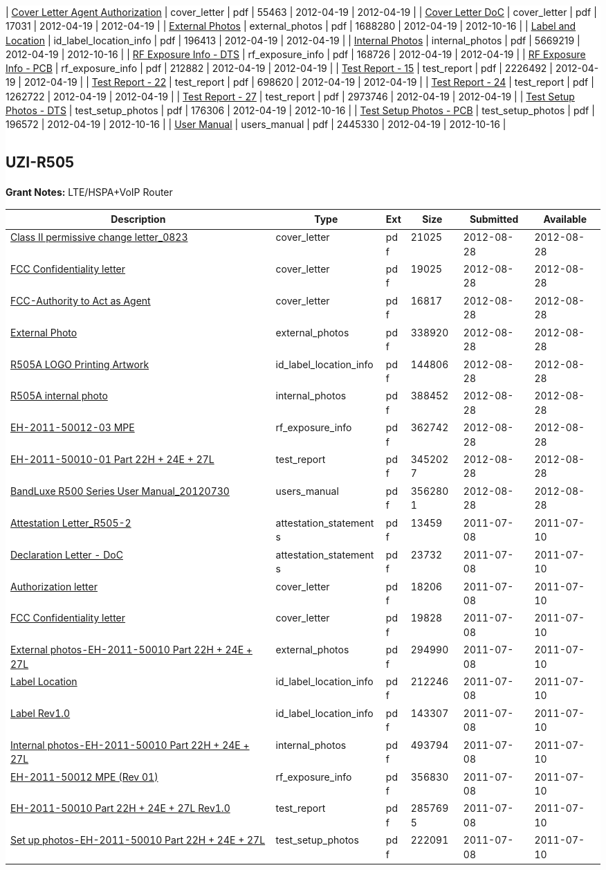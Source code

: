 | [Cover Letter Agent Authorization](UZI-R528/c342b837541f98922ff0cc7d878fa0de/1679680.pdf) | cover_letter | pdf | 55463 | 2012-04-19 | 2012-04-19 |
| [Cover Letter DoC](UZI-R528/c342b837541f98922ff0cc7d878fa0de/1679715.pdf) | cover_letter | pdf | 17031 | 2012-04-19 | 2012-04-19 |
| [External Photos](UZI-R528/c342b837541f98922ff0cc7d878fa0de/1679662.pdf) | external_photos | pdf | 1688280 | 2012-04-19 | 2012-10-16 |
| [Label and Location](UZI-R528/c342b837541f98922ff0cc7d878fa0de/1679663.pdf) | id_label_location_info | pdf | 196413 | 2012-04-19 | 2012-04-19 |
| [Internal Photos](UZI-R528/c342b837541f98922ff0cc7d878fa0de/1679664.pdf) | internal_photos | pdf | 5669219 | 2012-04-19 | 2012-10-16 |
| [RF Exposure Info - DTS](UZI-R528/c342b837541f98922ff0cc7d878fa0de/1679676.pdf) | rf_exposure_info | pdf | 168726 | 2012-04-19 | 2012-04-19 |
| [RF Exposure Info - PCB](UZI-R528/c342b837541f98922ff0cc7d878fa0de/1679677.pdf) | rf_exposure_info | pdf | 212882 | 2012-04-19 | 2012-04-19 |
| [Test Report - 15](UZI-R528/c342b837541f98922ff0cc7d878fa0de/1679667.pdf) | test_report | pdf | 2226492 | 2012-04-19 | 2012-04-19 |
| [Test Report - 22](UZI-R528/c342b837541f98922ff0cc7d878fa0de/1679668.pdf) | test_report | pdf | 698620 | 2012-04-19 | 2012-04-19 |
| [Test Report - 24](UZI-R528/c342b837541f98922ff0cc7d878fa0de/1679669.pdf) | test_report | pdf | 1262722 | 2012-04-19 | 2012-04-19 |
| [Test Report - 27](UZI-R528/c342b837541f98922ff0cc7d878fa0de/1679670.pdf) | test_report | pdf | 2973746 | 2012-04-19 | 2012-04-19 |
| [Test Setup Photos - DTS](UZI-R528/c342b837541f98922ff0cc7d878fa0de/1679671.pdf) | test_setup_photos | pdf | 176306 | 2012-04-19 | 2012-10-16 |
| [Test Setup Photos - PCB](UZI-R528/c342b837541f98922ff0cc7d878fa0de/1679672.pdf) | test_setup_photos | pdf | 196572 | 2012-04-19 | 2012-10-16 |
| [User Manual](UZI-R528/c342b837541f98922ff0cc7d878fa0de/1679673.pdf) | users_manual | pdf | 2445330 | 2012-04-19 | 2012-10-16 |
## UZI-R505
**Grant Notes:** LTE/HSPA+VoIP Router

| Description | Type | Ext | Size | Submitted | Available |
| ----------- | ---- | --- | ---- | --------- | --------- |
| [Class II permissive change letter_0823](UZI-R505/b0dc66754edcaec8860646282d8f21e9/1775904.pdf) | cover_letter | pdf | 21025 | 2012-08-28 | 2012-08-28 |
| [FCC Confidentiality letter](UZI-R505/b0dc66754edcaec8860646282d8f21e9/1775905.pdf) | cover_letter | pdf | 19025 | 2012-08-28 | 2012-08-28 |
| [FCC-Authority to Act as Agent](UZI-R505/b0dc66754edcaec8860646282d8f21e9/1775906.pdf) | cover_letter | pdf | 16817 | 2012-08-28 | 2012-08-28 |
| [External Photo](UZI-R505/b0dc66754edcaec8860646282d8f21e9/1775907.pdf) | external_photos | pdf | 338920 | 2012-08-28 | 2012-08-28 |
| [R505A LOGO Printing Artwork](UZI-R505/b0dc66754edcaec8860646282d8f21e9/1775909.pdf) | id_label_location_info | pdf | 144806 | 2012-08-28 | 2012-08-28 |
| [R505A internal photo](UZI-R505/b0dc66754edcaec8860646282d8f21e9/1775908.pdf) | internal_photos | pdf | 388452 | 2012-08-28 | 2012-08-28 |
| [EH-2011-50012-03 MPE](UZI-R505/b0dc66754edcaec8860646282d8f21e9/1775915.pdf) | rf_exposure_info | pdf | 362742 | 2012-08-28 | 2012-08-28 |
| [EH-2011-50010-01 Part 22H + 24E + 27L](UZI-R505/b0dc66754edcaec8860646282d8f21e9/1775914.pdf) | test_report | pdf | 3452027 | 2012-08-28 | 2012-08-28 |
| [BandLuxe R500 Series User Manual_20120730](UZI-R505/b0dc66754edcaec8860646282d8f21e9/1775916.pdf) | users_manual | pdf | 3562801 | 2012-08-28 | 2012-08-28 |
| [Attestation Letter_R505-2](UZI-R505/94ced687d59b7c0f3ff9dfcc0efdd107/1497283.pdf) | attestation_statements | pdf | 13459 | 2011-07-08 | 2011-07-10 |
| [Declaration Letter - DoC](UZI-R505/94ced687d59b7c0f3ff9dfcc0efdd107/1497285.pdf) | attestation_statements | pdf | 23732 | 2011-07-08 | 2011-07-10 |
| [Authorization letter](UZI-R505/94ced687d59b7c0f3ff9dfcc0efdd107/1497284.pdf) | cover_letter | pdf | 18206 | 2011-07-08 | 2011-07-10 |
| [FCC Confidentiality letter](UZI-R505/94ced687d59b7c0f3ff9dfcc0efdd107/1497286.pdf) | cover_letter | pdf | 19828 | 2011-07-08 | 2011-07-10 |
| [External photos-EH-2011-50010 Part 22H + 24E + 27L](UZI-R505/94ced687d59b7c0f3ff9dfcc0efdd107/1497287.pdf) | external_photos | pdf | 294990 | 2011-07-08 | 2011-07-10 |
| [Label Location](UZI-R505/94ced687d59b7c0f3ff9dfcc0efdd107/1497289.pdf) | id_label_location_info | pdf | 212246 | 2011-07-08 | 2011-07-10 |
| [Label Rev1.0](UZI-R505/94ced687d59b7c0f3ff9dfcc0efdd107/1497290.pdf) | id_label_location_info | pdf | 143307 | 2011-07-08 | 2011-07-10 |
| [Internal photos-EH-2011-50010 Part 22H + 24E + 27L](UZI-R505/94ced687d59b7c0f3ff9dfcc0efdd107/1497288.pdf) | internal_photos | pdf | 493794 | 2011-07-08 | 2011-07-10 |
| [EH-2011-50012 MPE (Rev 01)](UZI-R505/94ced687d59b7c0f3ff9dfcc0efdd107/1497301.pdf) | rf_exposure_info | pdf | 356830 | 2011-07-08 | 2011-07-10 |
| [EH-2011-50010 Part 22H + 24E + 27L Rev1.0](UZI-R505/94ced687d59b7c0f3ff9dfcc0efdd107/1497295.pdf) | test_report | pdf | 2857695 | 2011-07-08 | 2011-07-10 |
| [Set up photos-EH-2011-50010 Part 22H + 24E + 27L](UZI-R505/94ced687d59b7c0f3ff9dfcc0efdd107/1497302.pdf) | test_setup_photos | pdf | 222091 | 2011-07-08 | 2011-07-10 |